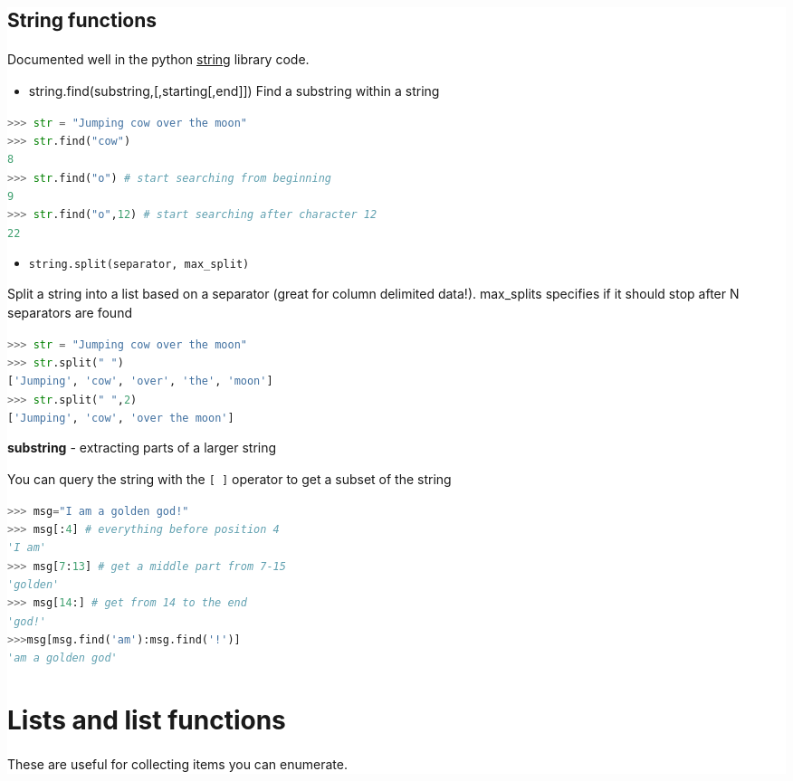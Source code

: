 ## String functions

Documented well in the python
[string](https://docs.python.org/3/library/string.html?highlight=string)
library code.

* string.find(substring,[,starting[,end]])
Find a substring within a string

```python
>>> str = "Jumping cow over the moon"
>>> str.find("cow")
8
>>> str.find("o") # start searching from beginning
9
>>> str.find("o",12) # start searching after character 12
22 
```

* `string.split(separator, max_split)`

Split a string into a list based on a separator (great for
column delimited data!). max_splits specifies if it should stop
after N separators are found

```python
>>> str = "Jumping cow over the moon"
>>> str.split(" ")
['Jumping', 'cow', 'over', 'the', 'moon']
>>> str.split(" ",2)
['Jumping', 'cow', 'over the moon']
```


**substring** - extracting parts of a larger string

You can query the string with the `[ ]` operator to get a subset
of the string

```python
>>> msg="I am a golden god!"
>>> msg[:4] # everything before position 4
'I am'
>>> msg[7:13] # get a middle part from 7-15
'golden'
>>> msg[14:] # get from 14 to the end
'god!'
>>>msg[msg.find('am'):msg.find('!')]
'am a golden god'
```

# Lists and list functions

These are useful for collecting items you can enumerate.
